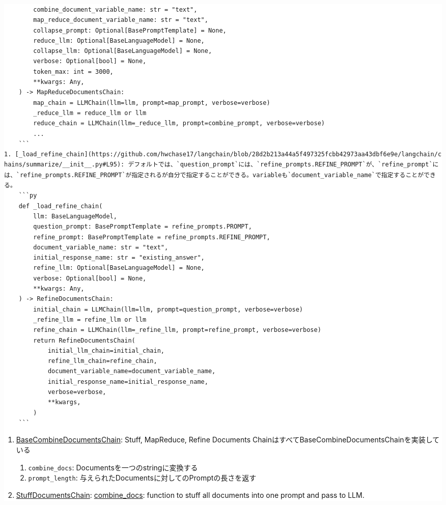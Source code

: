             combine_document_variable_name: str = "text",
            map_reduce_document_variable_name: str = "text",
            collapse_prompt: Optional[BasePromptTemplate] = None,
            reduce_llm: Optional[BaseLanguageModel] = None,
            collapse_llm: Optional[BaseLanguageModel] = None,
            verbose: Optional[bool] = None,
            token_max: int = 3000,
            **kwargs: Any,
        ) -> MapReduceDocumentsChain:
            map_chain = LLMChain(llm=llm, prompt=map_prompt, verbose=verbose)
            _reduce_llm = reduce_llm or llm
            reduce_chain = LLMChain(llm=_reduce_llm, prompt=combine_prompt, verbose=verbose)
            ...
        ```
    1. [_load_refine_chain](https://github.com/hwchase17/langchain/blob/28d2b213a44a5f497325fcbb42973aa43dbf6e9e/langchain/chains/summarize/__init__.py#L95): デフォルトでは、`question_prompt`には、`refine_prompts.REFINE_PROMPT`が、`refine_prompt`には、`refine_prompts.REFINE_PROMPT`が指定されるが自分で指定することができる。variableも`document_variable_name`で指定することができる。
        ```py
        def _load_refine_chain(
            llm: BaseLanguageModel,
            question_prompt: BasePromptTemplate = refine_prompts.PROMPT,
            refine_prompt: BasePromptTemplate = refine_prompts.REFINE_PROMPT,
            document_variable_name: str = "text",
            initial_response_name: str = "existing_answer",
            refine_llm: Optional[BaseLanguageModel] = None,
            verbose: Optional[bool] = None,
            **kwargs: Any,
        ) -> RefineDocumentsChain:
            initial_chain = LLMChain(llm=llm, prompt=question_prompt, verbose=verbose)
            _refine_llm = refine_llm or llm
            refine_chain = LLMChain(llm=_refine_llm, prompt=refine_prompt, verbose=verbose)
            return RefineDocumentsChain(
                initial_llm_chain=initial_chain,
                refine_llm_chain=refine_chain,
                document_variable_name=document_variable_name,
                initial_response_name=initial_response_name,
                verbose=verbose,
                **kwargs,
            )
        ```
1. [BaseCombineDocumentsChain](https://github.com/hwchase17/langchain/blob/28d2b213a44a5f497325fcbb42973aa43dbf6e9e/langchain/chains/combine_documents/base.py#L17C7-L17C32): Stuff, MapReduce, Refine Documents ChainはすべてBaseCombineDocumentsChainを実装している
    1. `combine_docs`: Documentsを一つのstringに変換する
    1. `prompt_length`: 与えられたDocumentsに対してのPromptの長さを返す

1. [StuffDocumentsChain](https://github.com/hwchase17/langchain/blob/28d2b213a44a5f497325fcbb42973aa43dbf6e9e/langchain/chains/combine_documents/stuff.py#L21):
    [combine_docs](https://github.com/hwchase17/langchain/blob/28d2b213a44a5f497325fcbb42973aa43dbf6e9e/langchain/chains/combine_documents/stuff.py#L149C9-L149C21): function to stuff all documents into one prompt and pass to LLM.
